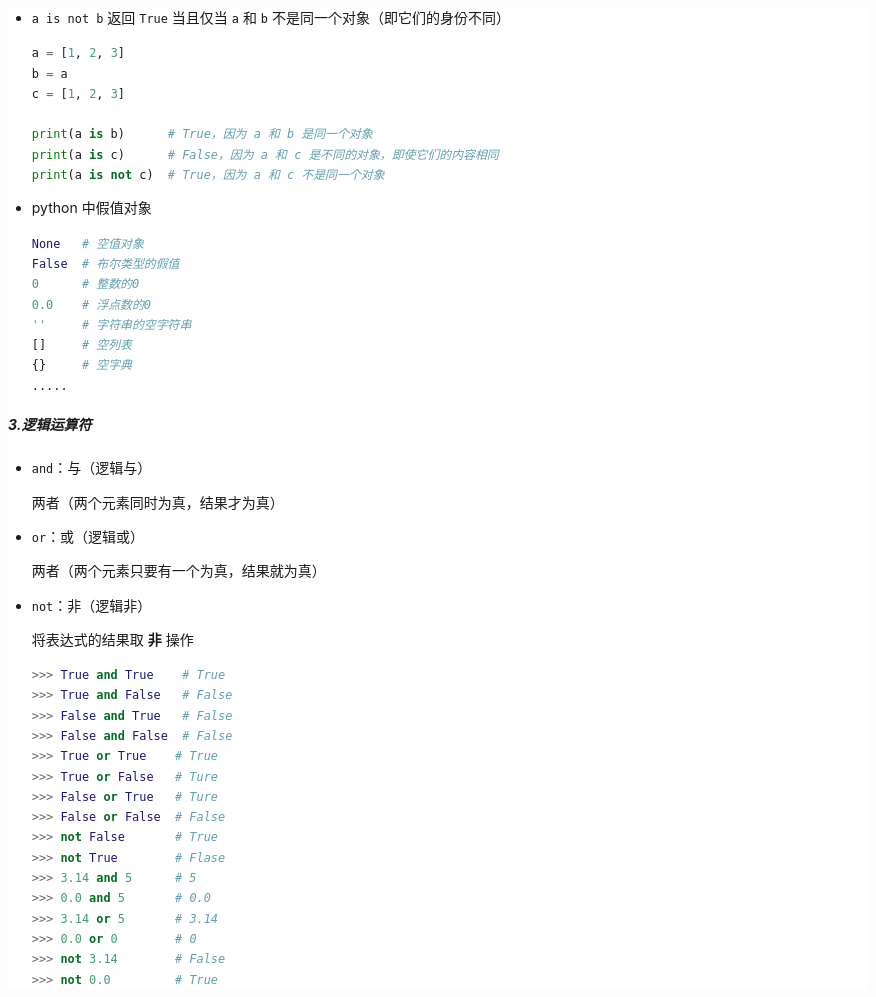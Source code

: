 - `a is not b` 返回 `True` 当且仅当 `a` 和 `b` 不是同一个对象（即它们的身份不同）

  ```python
  a = [1, 2, 3]
  b = a
  c = [1, 2, 3]
  
  print(a is b)      # True，因为 a 和 b 是同一个对象
  print(a is c)      # False，因为 a 和 c 是不同的对象，即使它们的内容相同
  print(a is not c)  # True，因为 a 和 c 不是同一个对象
  ```

- python 中假值对象

  ```python
  None   # 空值对象
  False  # 布尔类型的假值
  0      # 整数的0
  0.0    # 浮点数的0
  ''     # 字符串的空字符串
  []     # 空列表
  {}     # 空字典
  .....
  ```

##### 3.逻辑运算符

- `and`：与（逻辑与）

  两者（两个元素同时为真，结果才为真）

- `or`：或（逻辑或）

  两者（两个元素只要有一个为真，结果就为真）

- `not`：非（逻辑非）

  将表达式的结果取 **非** 操作

  ```python
  >>> True and True    # True
  >>> True and False   # False
  >>> False and True   # False
  >>> False and False  # False
  >>> True or True    # True
  >>> True or False   # Ture
  >>> False or True   # Ture
  >>> False or False  # False
  >>> not False       # True
  >>> not True        # Flase
  >>> 3.14 and 5      # 5
  >>> 0.0 and 5       # 0.0
  >>> 3.14 or 5       # 3.14
  >>> 0.0 or 0        # 0
  >>> not 3.14        # False
  >>> not 0.0         # True
  ```
